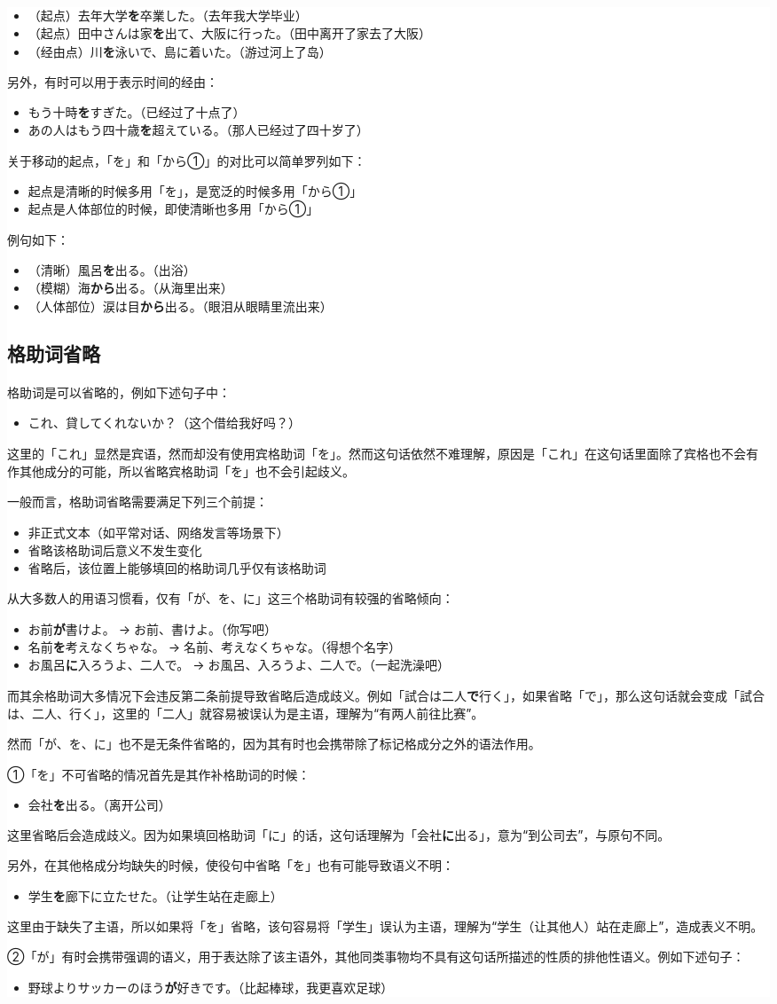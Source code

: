 - （起点）去年大学**を**卒業した。（去年我大学毕业）
- （起点）田中さんは家**を**出て、大阪に行った。（田中离开了家去了大阪）
- （经由点）川**を**泳いで、島に着いた。（游过河上了岛）

另外，有时可以用于表示时间的经由：

- もう十時**を**すぎた。（已经过了十点了）
- あの人はもう四十歳**を**超えている。（那人已经过了四十岁了）

关于移动的起点，「を」和「から①」的对比可以简单罗列如下：

- 起点是清晰的时候多用「を」，是宽泛的时候多用「から①」
- 起点是人体部位的时候，即使清晰也多用「から①」

例句如下：

- （清晰）風呂**を**出る。（出浴）
- （模糊）海**から**出る。（从海里出来）
- （人体部位）涙は目**から**出る。（眼泪从眼睛里流出来）

## 格助词省略

格助词是可以省略的，例如下述句子中：

- これ、貸してくれないか？（这个借给我好吗？）

这里的「これ」显然是宾语，然而却没有使用宾格助词「を」。然而这句话依然不难理解，原因是「これ」在这句话里面除了宾格也不会有作其他成分的可能，所以省略宾格助词「を」也不会引起歧义。

一般而言，格助词省略需要满足下列三个前提：

- 非正式文本（如平常对话、网络发言等场景下）
- 省略该格助词后意义不发生变化
- 省略后，该位置上能够填回的格助词几乎仅有该格助词

从大多数人的用语习惯看，仅有「が、を、に」这三个格助词有较强的省略倾向：

- お前**が**書けよ。 → お前、書けよ。（你写吧）
- 名前**を**考えなくちゃな。 → 名前、考えなくちゃな。（得想个名字）
- お風呂**に**入ろうよ、二人で。 → お風呂、入ろうよ、二人で。（一起洗澡吧）

而其余格助词大多情况下会违反第二条前提导致省略后造成歧义。例如「試合は二人**で**行く」，如果省略「で」，那么这句话就会变成「試合は、二人、行く」，这里的「二人」就容易被误认为是主语，理解为“有两人前往比赛”。

然而「が、を、に」也不是无条件省略的，因为其有时也会携带除了标记格成分之外的语法作用。

①「を」不可省略的情况首先是其作补格助词的时候：

- 会社**を**出る。（离开公司）

这里省略后会造成歧义。因为如果填回格助词「に」的话，这句话理解为「会社**に**出る」，意为“到公司去”，与原句不同。

另外，在其他格成分均缺失的时候，使役句中省略「を」也有可能导致语义不明：

- 学生**を**廊下に立たせた。（让学生站在走廊上）

这里由于缺失了主语，所以如果将「を」省略，该句容易将「学生」误认为主语，理解为“学生（让其他人）站在走廊上”，造成表义不明。

②「が」有时会携带强调的语义，用于表达除了该主语外，其他同类事物均不具有这句话所描述的性质的排他性语义。例如下述句子：

- 野球よりサッカーのほう**が**好きです。（比起棒球，我更喜欢足球）
